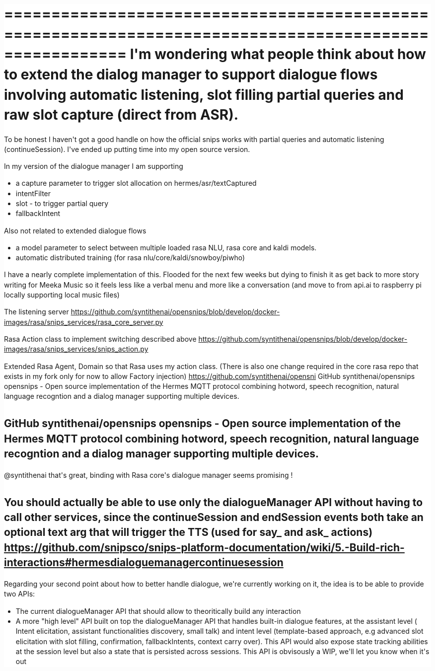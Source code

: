 =======================================================================================================
I'm wondering what people think about how to extend the dialog manager to support dialogue flows involving automatic listening, slot filling partial queries and raw slot capture (direct from ASR).
=======================================================================================================
To be honest I haven't got a good handle on how the official snips works with partial queries and automatic listening (continueSession). I've ended up putting time into my open source version.

In my version of the dialogue manager I am supporting 
- a capture parameter to trigger slot allocation on hermes/asr/textCaptured
- intentFilter
- slot - to trigger partial query
- fallbackIntent

Also not related to extended dialogue flows
- a model parameter to select between multiple loaded rasa NLU, rasa core and kaldi models.
- automatic distributed training (for rasa nlu/core/kaldi/snowboy/piwho)

I have a nearly complete implementation of this. Flooded for the next few weeks but dying to finish it as get back to more story writing for Meeka Music so it feels less like a verbal menu and more like a conversation (and move to from api.ai to raspberry pi locally supporting local music files)

The listening server
https://github.com/syntithenai/opensnips/blob/develop/docker-images/rasa/snips_services/rasa_core_server.py

Rasa Action class to implement switching described above
https://github.com/syntithenai/opensnips/blob/develop/docker-images/rasa/snips_services/snips_action.py

Extended Rasa Agent, Domain so that Rasa uses my action class. (There is also one change required in the core rasa repo that exists in my fork only for now to allow Factory injection)
https://github.com/syntithenai/opensni
GitHub
syntithenai/opensnips
opensnips - Open source implementation of the Hermes MQTT protocol combining hotword, speech recognition, natural language recogntion and a dialog manager supporting multiple devices.

GitHub
syntithenai/opensnips
opensnips - Open source implementation of the Hermes MQTT protocol combining hotword, speech recognition, natural language recogntion and a dialog manager supporting multiple devices.
-----------------------------------------------------------------

@syntithenai that's great, binding with Rasa core's dialogue manager seems promising !

You should actually be able to use only the dialogueManager API  without having to call other services, since the continueSession and endSession events both take an optional text arg that will trigger the TTS (used for say_ and ask_ actions)
https://github.com/snipsco/snips-platform-documentation/wiki/5.-Build-rich-interactions#hermesdialoguemanagercontinuesession
-----------------------------------------------------------------
Regarding your second point about how to better handle dialogue, we're currently working on it, the idea is to be able to provide two APIs: 
- The current dialogueManager API that should allow to theoritically build any interaction
- A more "high level" API built on top the dialogueManager API that handles built-in  dialogue features, at the assistant level ( Intent elicitation, assistant functionalities discovery, small talk) and intent level (template-based approach, e.g advanced slot elicitation with slot filling, confirmation, fallbackIntents, context carry over). This API would also expose state tracking abilities at the session level but also a state that is persisted across sessions. This API is obvisously a WIP, we'll let you know when it's out 

